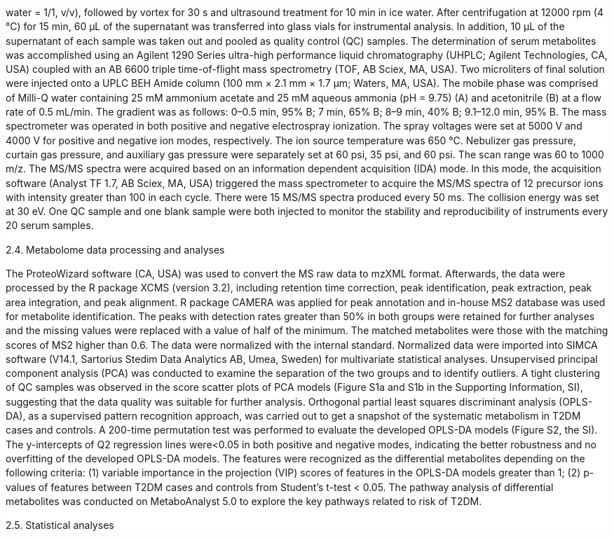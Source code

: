 water = 1/1, v/v), followed by vortex for 30 s and ultrasound treatment for 10 min in ice water. After centrifugation at 12000 rpm (4 ℃) for 15 min, 60 μL of the supernatant was transferred into glass vials for instrumental analysis. In addition, 10 μL of the supernatant of each sample was taken out and pooled as quality control (QC) samples. The determination of serum metabolites was accomplished using an Agilent 1290 Series ultra-high performance liquid chromatography (UHPLC; Agilent Technologies, CA, USA) coupled with an AB 6600 triple time-of-flight mass spectrometry (TOF, AB Sciex, MA, USA). Two microliters of final solution were injected onto a UPLC BEH Amide column (100 mm × 2.1 mm × 1.7 μm; Waters, MA, USA). The mobile phase was comprised of Milli-Q water containing 25 mM ammonium acetate and 25 mM aqueous ammonia (pH = 9.75) (A) and acetonitrile (B) at a flow rate of 0.5 mL/min. The gradient was as follows: 0–0.5 min, 95% B; 7 min, 65% B; 8–9 min, 40% B; 9.1–12.0 min, 95% B. The mass spectrometer was operated in both positive and negative electrospray ionization. The spray voltages were set at 5000 V and 4000 V for positive and negative ion modes, respectively. The ion source temperature was 650 ℃. Nebulizer gas pressure, curtain gas pressure, and auxiliary gas pressure were separately set at 60 psi, 35 psi, and 60 psi. The scan range was 60 to 1000 m/z. The MS/MS spectra were acquired based on an information dependent acquisition (IDA) mode. In this mode, the acquisition software (Analyst TF 1.7, AB Sciex, MA, USA) triggered the mass spectrometer to acquire the MS/MS spectra of 12 precursor ions with intensity greater than 100 in each cycle. There were 15 MS/MS spectra produced every 50 ms. The collision energy was set at 30 eV. One QC sample and one blank sample were both injected to monitor the stability and reproducibility of instruments every 20 serum samples.

2.4. Metabolome data processing and analyses

The ProteoWizard software (CA, USA) was used to convert the MS raw data to mzXML format. Afterwards, the data were processed by the R package XCMS (version 3.2), including retention time correction, peak identification, peak extraction, peak area integration, and peak alignment. R package CAMERA was applied for peak annotation and in-house MS2 database was used for metabolite identification. The peaks with detection rates greater than 50% in both groups were retained for further analyses and the missing values were replaced with a value of half of the minimum. The matched metabolites were those with the matching scores of MS2 higher than 0.6. The data were normalized with the internal standard. Normalized data were imported into SIMCA software (V14.1, Sartorius Stedim Data Analytics AB, Umea, Sweden) for multivariate statistical analyses. Unsupervised principal component analysis (PCA) was conducted to examine the separation of the two groups and to identify outliers. A tight clustering of QC samples was observed in the score scatter plots of PCA models (Figure S1a and S1b in the Supporting Information, SI), suggesting that the data quality was suitable for further analysis. Orthogonal partial least squares discriminant analysis (OPLS-DA), as a supervised pattern recognition approach, was carried out to get a snapshot of the systematic metabolism in T2DM cases and controls. A 200-time permutation test was performed to evaluate the developed OPLS-DA models (Figure S2, the SI). The y-intercepts of Q2 regression lines were<0.05 in both positive and negative modes, indicating the better robustness and no overfitting of the developed OPLS-DA models. The features were recognized as the differential metabolites depending on the following criteria: (1) variable importance in the projection (VIP) scores of features in the OPLS-DA models greater than 1; (2) p-values of features between T2DM cases and controls from Student’s t-test < 0.05. The pathway analysis of differential metabolites was conducted on MetaboAnalyst 5.0 to explore the key pathways related to risk of T2DM.

2.5. Statistical analyses
